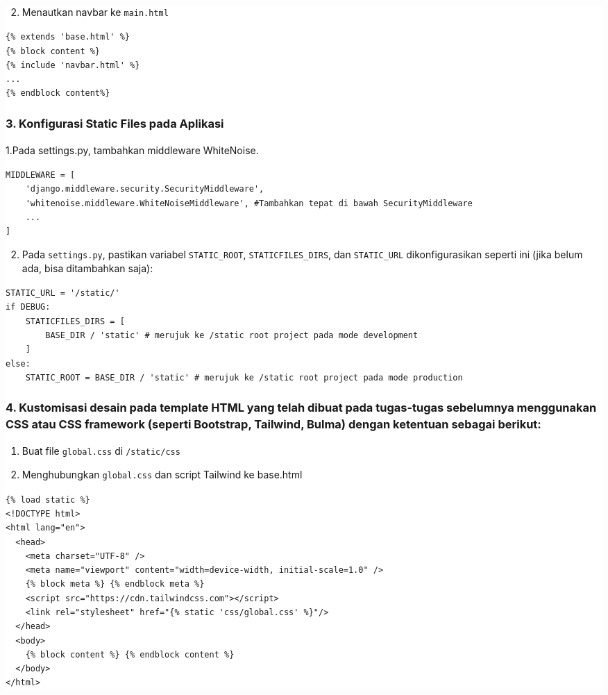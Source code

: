 2. Menautkan navbar ke `main.html`
```
{% extends 'base.html' %}
{% block content %}
{% include 'navbar.html' %}
...
{% endblock content%}
```
### 3. Konfigurasi Static Files pada Aplikasi

1.Pada settings.py, tambahkan middleware WhiteNoise.
```
MIDDLEWARE = [
    'django.middleware.security.SecurityMiddleware',
    'whitenoise.middleware.WhiteNoiseMiddleware', #Tambahkan tepat di bawah SecurityMiddleware
    ...
]
```

2. Pada `settings.py`, pastikan variabel `STATIC_ROOT`, `STATICFILES_DIRS`, dan `STATIC_URL` dikonfigurasikan seperti ini (jika belum ada, bisa ditambahkan saja):
```
STATIC_URL = '/static/'
if DEBUG:
    STATICFILES_DIRS = [
        BASE_DIR / 'static' # merujuk ke /static root project pada mode development
    ]
else:
    STATIC_ROOT = BASE_DIR / 'static' # merujuk ke /static root project pada mode production
```

### 4. Kustomisasi desain pada template HTML yang telah dibuat pada tugas-tugas sebelumnya menggunakan CSS atau CSS framework (seperti Bootstrap, Tailwind, Bulma) dengan ketentuan sebagai berikut:

1. Buat file `global.css` di `/static/css`

2. Menghubungkan `global.css` dan script Tailwind ke base.html
```
{% load static %}
<!DOCTYPE html>
<html lang="en">
  <head>
    <meta charset="UTF-8" />
    <meta name="viewport" content="width=device-width, initial-scale=1.0" />
    {% block meta %} {% endblock meta %}
    <script src="https://cdn.tailwindcss.com"></script>
    <link rel="stylesheet" href="{% static 'css/global.css' %}"/>
  </head>
  <body>
    {% block content %} {% endblock content %}
  </body>
</html>
```
